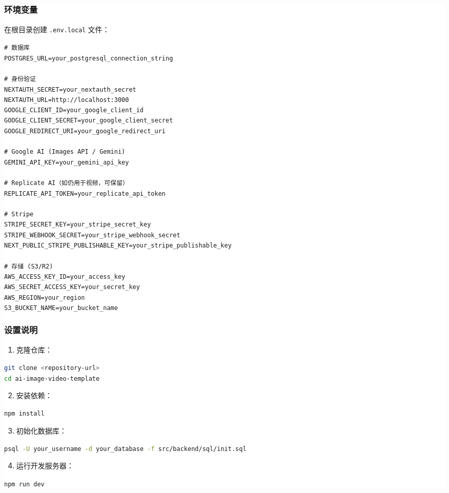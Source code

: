 ### 环境变量
在根目录创建 `.env.local` 文件：

```env
# 数据库
POSTGRES_URL=your_postgresql_connection_string

# 身份验证
NEXTAUTH_SECRET=your_nextauth_secret
NEXTAUTH_URL=http://localhost:3000
GOOGLE_CLIENT_ID=your_google_client_id
GOOGLE_CLIENT_SECRET=your_google_client_secret
GOOGLE_REDIRECT_URI=your_google_redirect_uri

# Google AI (Images API / Gemini)
GEMINI_API_KEY=your_gemini_api_key

# Replicate AI（如仍用于视频，可保留）
REPLICATE_API_TOKEN=your_replicate_api_token

# Stripe
STRIPE_SECRET_KEY=your_stripe_secret_key
STRIPE_WEBHOOK_SECRET=your_stripe_webhook_secret
NEXT_PUBLIC_STRIPE_PUBLISHABLE_KEY=your_stripe_publishable_key

# 存储 (S3/R2)
AWS_ACCESS_KEY_ID=your_access_key
AWS_SECRET_ACCESS_KEY=your_secret_key
AWS_REGION=your_region
S3_BUCKET_NAME=your_bucket_name
```

### 设置说明

1. 克隆仓库：
```bash
git clone <repository-url>
cd ai-image-video-template
```

2. 安装依赖：
```bash
npm install
```

3. 初始化数据库：
```bash
psql -U your_username -d your_database -f src/backend/sql/init.sql
```

4. 运行开发服务器：
```bash
npm run dev
```
